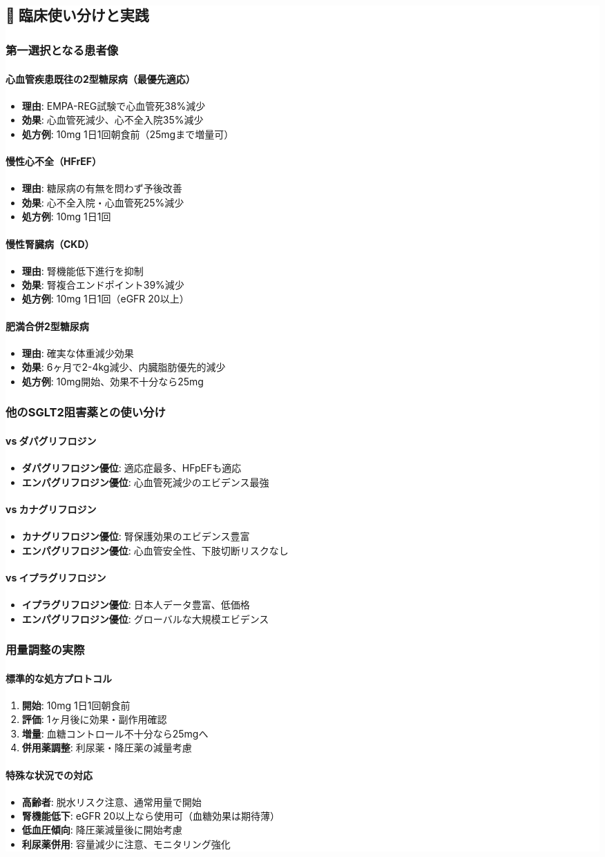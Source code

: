 ## 💊 臨床使い分けと実践

### 第一選択となる患者像

#### 心血管疾患既往の2型糖尿病（最優先適応）
- **理由**: EMPA-REG試験で心血管死38%減少
- **効果**: 心血管死減少、心不全入院35%減少
- **処方例**: 10mg 1日1回朝食前（25mgまで増量可）

#### 慢性心不全（HFrEF）
- **理由**: 糖尿病の有無を問わず予後改善
- **効果**: 心不全入院・心血管死25%減少
- **処方例**: 10mg 1日1回

#### 慢性腎臓病（CKD）
- **理由**: 腎機能低下進行を抑制
- **効果**: 腎複合エンドポイント39%減少
- **処方例**: 10mg 1日1回（eGFR 20以上）

#### 肥満合併2型糖尿病
- **理由**: 確実な体重減少効果
- **効果**: 6ヶ月で2-4kg減少、内臓脂肪優先的減少
- **処方例**: 10mg開始、効果不十分なら25mg

### 他のSGLT2阻害薬との使い分け

#### vs ダパグリフロジン
- **ダパグリフロジン優位**: 適応症最多、HFpEFも適応
- **エンパグリフロジン優位**: 心血管死減少のエビデンス最強

#### vs カナグリフロジン
- **カナグリフロジン優位**: 腎保護効果のエビデンス豊富
- **エンパグリフロジン優位**: 心血管安全性、下肢切断リスクなし

#### vs イプラグリフロジン
- **イプラグリフロジン優位**: 日本人データ豊富、低価格
- **エンパグリフロジン優位**: グローバルな大規模エビデンス

### 用量調整の実際

#### 標準的な処方プロトコル
1. **開始**: 10mg 1日1回朝食前
2. **評価**: 1ヶ月後に効果・副作用確認
3. **増量**: 血糖コントロール不十分なら25mgへ
4. **併用薬調整**: 利尿薬・降圧薬の減量考慮

#### 特殊な状況での対応
- **高齢者**: 脱水リスク注意、通常用量で開始
- **腎機能低下**: eGFR 20以上なら使用可（血糖効果は期待薄）
- **低血圧傾向**: 降圧薬減量後に開始考慮
- **利尿薬併用**: 容量減少に注意、モニタリング強化

